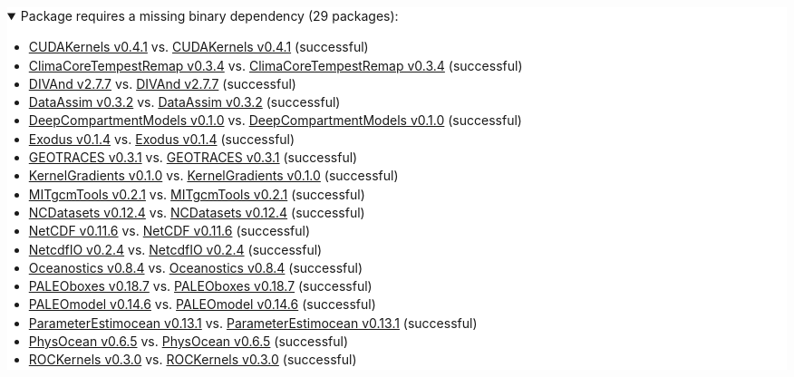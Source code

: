 <details open><summary>Package requires a missing binary dependency (29 packages):</summary>
<p>


- [CUDAKernels v0.4.1](https://s3.amazonaws.com/julialang-reports/nanosoldier/pkgeval/by_hash/eb82f18_vs_742b9ab/CUDAKernels.primary.log) vs. [CUDAKernels v0.4.1](https://s3.amazonaws.com/julialang-reports/nanosoldier/pkgeval/by_hash/eb82f18_vs_742b9ab/CUDAKernels.against.log) (successful)
- [ClimaCoreTempestRemap v0.3.4](https://s3.amazonaws.com/julialang-reports/nanosoldier/pkgeval/by_hash/eb82f18_vs_742b9ab/ClimaCoreTempestRemap.primary.log) vs. [ClimaCoreTempestRemap v0.3.4](https://s3.amazonaws.com/julialang-reports/nanosoldier/pkgeval/by_hash/eb82f18_vs_742b9ab/ClimaCoreTempestRemap.against.log) (successful)
- [DIVAnd v2.7.7](https://s3.amazonaws.com/julialang-reports/nanosoldier/pkgeval/by_hash/eb82f18_vs_742b9ab/DIVAnd.primary.log) vs. [DIVAnd v2.7.7](https://s3.amazonaws.com/julialang-reports/nanosoldier/pkgeval/by_hash/eb82f18_vs_742b9ab/DIVAnd.against.log) (successful)
- [DataAssim v0.3.2](https://s3.amazonaws.com/julialang-reports/nanosoldier/pkgeval/by_hash/eb82f18_vs_742b9ab/DataAssim.primary.log) vs. [DataAssim v0.3.2](https://s3.amazonaws.com/julialang-reports/nanosoldier/pkgeval/by_hash/eb82f18_vs_742b9ab/DataAssim.against.log) (successful)
- [DeepCompartmentModels v0.1.0](https://s3.amazonaws.com/julialang-reports/nanosoldier/pkgeval/by_hash/eb82f18_vs_742b9ab/DeepCompartmentModels.primary.log) vs. [DeepCompartmentModels v0.1.0](https://s3.amazonaws.com/julialang-reports/nanosoldier/pkgeval/by_hash/eb82f18_vs_742b9ab/DeepCompartmentModels.against.log) (successful)
- [Exodus v0.1.4](https://s3.amazonaws.com/julialang-reports/nanosoldier/pkgeval/by_hash/eb82f18_vs_742b9ab/Exodus.primary.log) vs. [Exodus v0.1.4](https://s3.amazonaws.com/julialang-reports/nanosoldier/pkgeval/by_hash/eb82f18_vs_742b9ab/Exodus.against.log) (successful)
- [GEOTRACES v0.3.1](https://s3.amazonaws.com/julialang-reports/nanosoldier/pkgeval/by_hash/eb82f18_vs_742b9ab/GEOTRACES.primary.log) vs. [GEOTRACES v0.3.1](https://s3.amazonaws.com/julialang-reports/nanosoldier/pkgeval/by_hash/eb82f18_vs_742b9ab/GEOTRACES.against.log) (successful)
- [KernelGradients v0.1.0](https://s3.amazonaws.com/julialang-reports/nanosoldier/pkgeval/by_hash/eb82f18_vs_742b9ab/KernelGradients.primary.log) vs. [KernelGradients v0.1.0](https://s3.amazonaws.com/julialang-reports/nanosoldier/pkgeval/by_hash/eb82f18_vs_742b9ab/KernelGradients.against.log) (successful)
- [MITgcmTools v0.2.1](https://s3.amazonaws.com/julialang-reports/nanosoldier/pkgeval/by_hash/eb82f18_vs_742b9ab/MITgcmTools.primary.log) vs. [MITgcmTools v0.2.1](https://s3.amazonaws.com/julialang-reports/nanosoldier/pkgeval/by_hash/eb82f18_vs_742b9ab/MITgcmTools.against.log) (successful)
- [NCDatasets v0.12.4](https://s3.amazonaws.com/julialang-reports/nanosoldier/pkgeval/by_hash/eb82f18_vs_742b9ab/NCDatasets.primary.log) vs. [NCDatasets v0.12.4](https://s3.amazonaws.com/julialang-reports/nanosoldier/pkgeval/by_hash/eb82f18_vs_742b9ab/NCDatasets.against.log) (successful)
- [NetCDF v0.11.6](https://s3.amazonaws.com/julialang-reports/nanosoldier/pkgeval/by_hash/eb82f18_vs_742b9ab/NetCDF.primary.log) vs. [NetCDF v0.11.6](https://s3.amazonaws.com/julialang-reports/nanosoldier/pkgeval/by_hash/eb82f18_vs_742b9ab/NetCDF.against.log) (successful)
- [NetcdfIO v0.2.4](https://s3.amazonaws.com/julialang-reports/nanosoldier/pkgeval/by_hash/eb82f18_vs_742b9ab/NetcdfIO.primary.log) vs. [NetcdfIO v0.2.4](https://s3.amazonaws.com/julialang-reports/nanosoldier/pkgeval/by_hash/eb82f18_vs_742b9ab/NetcdfIO.against.log) (successful)
- [Oceanostics v0.8.4](https://s3.amazonaws.com/julialang-reports/nanosoldier/pkgeval/by_hash/eb82f18_vs_742b9ab/Oceanostics.primary.log) vs. [Oceanostics v0.8.4](https://s3.amazonaws.com/julialang-reports/nanosoldier/pkgeval/by_hash/eb82f18_vs_742b9ab/Oceanostics.against.log) (successful)
- [PALEOboxes v0.18.7](https://s3.amazonaws.com/julialang-reports/nanosoldier/pkgeval/by_hash/eb82f18_vs_742b9ab/PALEOboxes.primary.log) vs. [PALEOboxes v0.18.7](https://s3.amazonaws.com/julialang-reports/nanosoldier/pkgeval/by_hash/eb82f18_vs_742b9ab/PALEOboxes.against.log) (successful)
- [PALEOmodel v0.14.6](https://s3.amazonaws.com/julialang-reports/nanosoldier/pkgeval/by_hash/eb82f18_vs_742b9ab/PALEOmodel.primary.log) vs. [PALEOmodel v0.14.6](https://s3.amazonaws.com/julialang-reports/nanosoldier/pkgeval/by_hash/eb82f18_vs_742b9ab/PALEOmodel.against.log) (successful)
- [ParameterEstimocean v0.13.1](https://s3.amazonaws.com/julialang-reports/nanosoldier/pkgeval/by_hash/eb82f18_vs_742b9ab/ParameterEstimocean.primary.log) vs. [ParameterEstimocean v0.13.1](https://s3.amazonaws.com/julialang-reports/nanosoldier/pkgeval/by_hash/eb82f18_vs_742b9ab/ParameterEstimocean.against.log) (successful)
- [PhysOcean v0.6.5](https://s3.amazonaws.com/julialang-reports/nanosoldier/pkgeval/by_hash/eb82f18_vs_742b9ab/PhysOcean.primary.log) vs. [PhysOcean v0.6.5](https://s3.amazonaws.com/julialang-reports/nanosoldier/pkgeval/by_hash/eb82f18_vs_742b9ab/PhysOcean.against.log) (successful)
- [ROCKernels v0.3.0](https://s3.amazonaws.com/julialang-reports/nanosoldier/pkgeval/by_hash/eb82f18_vs_742b9ab/ROCKernels.primary.log) vs. [ROCKernels v0.3.0](https://s3.amazonaws.com/julialang-reports/nanosoldier/pkgeval/by_hash/eb82f18_vs_742b9ab/ROCKernels.against.log) (successful)